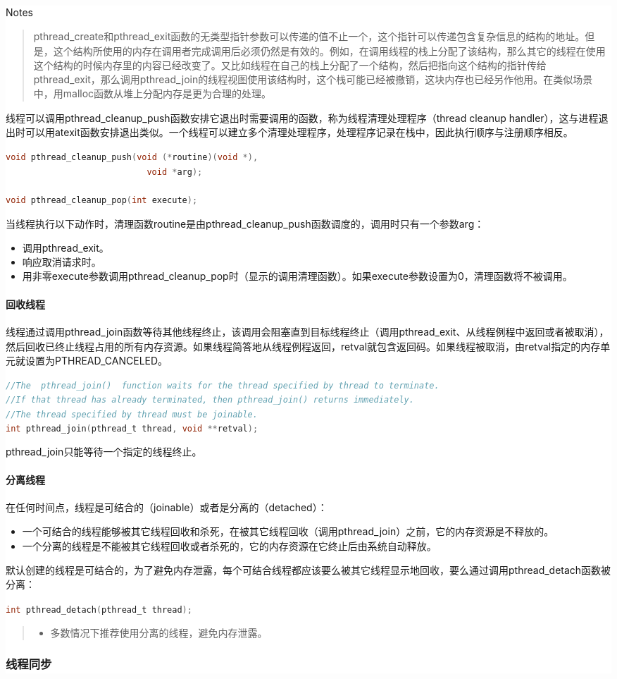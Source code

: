 Notes
> pthread_create和pthread_exit函数的无类型指针参数可以传递的值不止一个，这个指针可以传递包含复杂信息的结构的地址。但是，这个结构所使用的内存在调用者完成调用后必须仍然是有效的。例如，在调用线程的栈上分配了该结构，那么其它的线程在使用这个结构的时候内存里的内容已经改变了。又比如线程在自己的栈上分配了一个结构，然后把指向这个结构的指针传给pthread_exit，那么调用pthread_join的线程视图使用该结构时，这个栈可能已经被撤销，这块内存也已经另作他用。在类似场景中，用malloc函数从堆上分配内存是更为合理的处理。


线程可以调用pthread_cleanup_push函数安排它退出时需要调用的函数，称为线程清理处理程序（thread cleanup handler），这与进程退出时可以用atexit函数安排退出类似。一个线程可以建立多个清理处理程序，处理程序记录在栈中，因此执行顺序与注册顺序相反。
```c
void pthread_cleanup_push(void (*routine)(void *),
                            void *arg);

void pthread_cleanup_pop(int execute);
```

当线程执行以下动作时，清理函数routine是由pthread_cleanup_push函数调度的，调用时只有一个参数arg：
* 调用pthread_exit。
* 响应取消请求时。
* 用非零execute参数调用pthread_cleanup_pop时（显示的调用清理函数）。如果execute参数设置为0，清理函数将不被调用。


#### 回收线程
线程通过调用pthread_join函数等待其他线程终止，该调用会阻塞直到目标线程终止（调用pthread_exit、从线程例程中返回或者被取消），然后回收已终止线程占用的所有内存资源。如果线程简答地从线程例程返回，retval就包含返回码。如果线程被取消，由retval指定的内存单元就设置为PTHREAD_CANCELED。
```c
//The  pthread_join()  function waits for the thread specified by thread to terminate. 
//If that thread has already terminated, then pthread_join() returns immediately.  
//The thread specified by thread must be joinable.
int pthread_join(pthread_t thread, void **retval);
```
pthread_join只能等待一个指定的线程终止。

#### 分离线程
在任何时间点，线程是可结合的（joinable）或者是分离的（detached）：
* 一个可结合的线程能够被其它线程回收和杀死，在被其它线程回收（调用pthread_join）之前，它的内存资源是不释放的。
* 一个分离的线程是不能被其它线程回收或者杀死的，它的内存资源在它终止后由系统自动释放。

默认创建的线程是可结合的，为了避免内存泄露，每个可结合线程都应该要么被其它线程显示地回收，要么通过调用pthread_detach函数被分离：
```c
int pthread_detach(pthread_t thread);
```
>* 多数情况下推荐使用分离的线程，避免内存泄露。


### 线程同步
